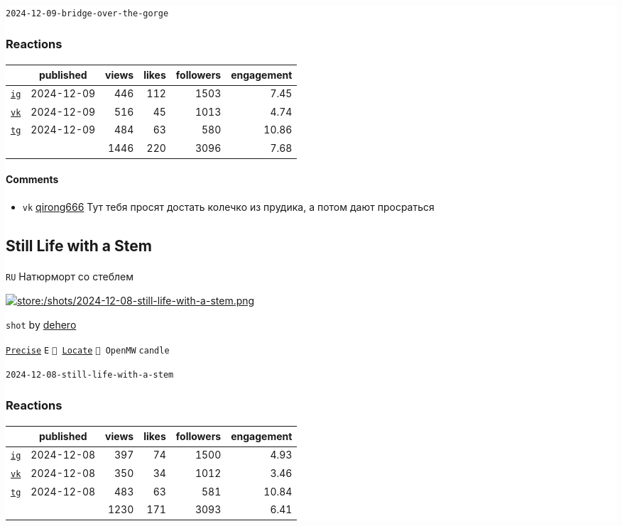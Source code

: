 ```
2024-12-09-bridge-over-the-gorge
```

### Reactions

|                                                    | published  | views | likes | followers | engagement |
|----------------------------------------------------|------------|------:|------:|----------:|-----------:|
| [`ig`](https://instagram.com/p/DDXl10_zw85/)       | 2024-12-09 |   446 |   112 |      1503 |       7.45 |
| [`vk`](https://vk.com/mwscr?w=wall-138249959_1953) | 2024-12-09 |   516 |    45 |      1013 |       4.74 |
| [`tg`](https://t.me/mwscr/620)                     | 2024-12-09 |   484 |    63 |       580 |      10.86 |
|                                                    |            |  1446 |   220 |      3096 |       7.68 |

#### Comments

- `vk` <ins title="2024-12-30-10-26-52">qirong666</ins> Тут тебя просят достать колечко из прудика, а потом дают просраться

## <span id="2024-12-08-still-life-with-a-stem">Still Life with a Stem</span>

`RU` Натюрморт со стеблем

<a href="https://instagram.com/p/DDU7Fn4tBjR/" title="2024-12-08-still-life-with-a-stem"><img alt="store:/shots/2024-12-08-still-life-with-a-stem.png" src="../../assets/previews/shots/2024-12-08-still-life-with-a-stem.avif" /></a>

`shot` by [dehero](../contributors.md#dehero)

[`Precise`](https://github.com/dehero/mwscr/issues/new?labels=post-editing&amp;template=post-editing.yml&amp;title=2024-12-08-still-life-with-a-stem&amp;postContent=store%3A%2Fshots%2F2024-12-08-still-life-with-a-stem.png&amp;postTitle=Still+Life+with+a+Stem&amp;postTitleRu=%D0%9D%D0%B0%D1%82%D1%8E%D1%80%D0%BC%D0%BE%D1%80%D1%82+%D1%81%D0%BE+%D1%81%D1%82%D0%B5%D0%B1%D0%BB%D0%B5%D0%BC&amp;postAuthor=dehero&amp;postType=shot&amp;postEngine=OpenMW&amp;postAddon=&amp;postTags=candle&amp;postLocation=&amp;postMark=E&amp;postViolation=&amp;postTrash=&amp;postRequest=) `E` <code>📍 [Locate](https://github.com/dehero/mwscr/issues/new?labels=post-location&template=post-location.yml&title=2024-12-08-still-life-with-a-stem&postLocation=)</code> `🚀 OpenMW` `candle`

```
2024-12-08-still-life-with-a-stem
```

### Reactions

|                                                    | published  | views | likes | followers | engagement |
|----------------------------------------------------|------------|------:|------:|----------:|-----------:|
| [`ig`](https://instagram.com/p/DDU7Fn4tBjR/)       | 2024-12-08 |   397 |    74 |      1500 |       4.93 |
| [`vk`](https://vk.com/mwscr?w=wall-138249959_1950) | 2024-12-08 |   350 |    34 |      1012 |       3.46 |
| [`tg`](https://t.me/mwscr/619)                     | 2024-12-08 |   483 |    63 |       581 |      10.84 |
|                                                    |            |  1230 |   171 |      3093 |       6.41 |
